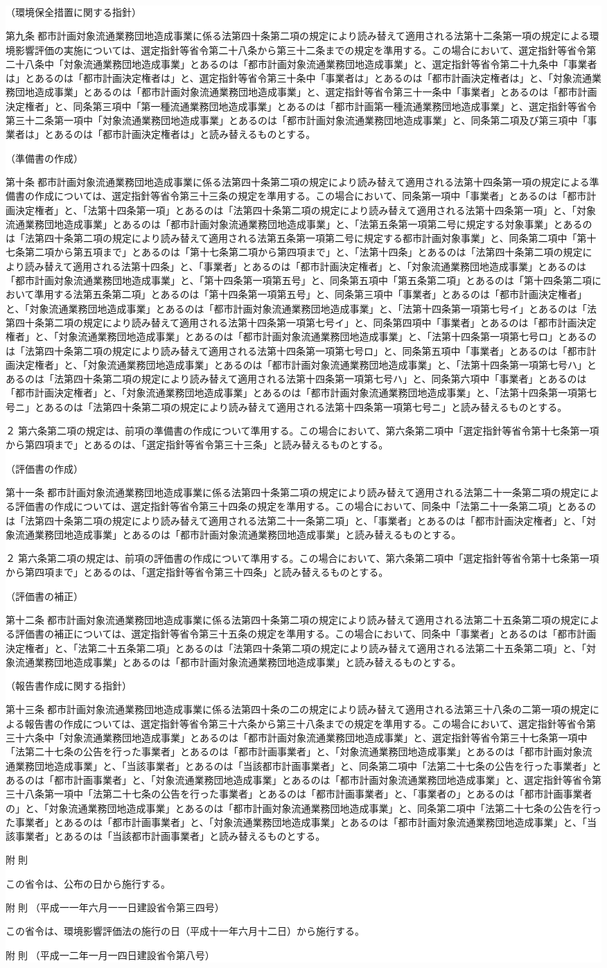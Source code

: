（環境保全措置に関する指針）

第九条 都市計画対象流通業務団地造成事業に係る法第四十条第二項の規定により読み替えて適用される法第十二条第一項の規定による環境影響評価の実施については、選定指針等省令第二十八条から第三十二条までの規定を準用する。この場合において、選定指針等省令第二十八条中「対象流通業務団地造成事業」とあるのは「都市計画対象流通業務団地造成事業」と、選定指針等省令第二十九条中「事業者は」とあるのは「都市計画決定権者は」と、選定指針等省令第三十条中「事業者は」とあるのは「都市計画決定権者は」と、「対象流通業務団地造成事業」とあるのは「都市計画対象流通業務団地造成事業」と、選定指針等省令第三十一条中「事業者」とあるのは「都市計画決定権者」と、同条第三項中「第一種流通業務団地造成事業」とあるのは「都市計画第一種流通業務団地造成事業」と、選定指針等省令第三十二条第一項中「対象流通業務団地造成事業」とあるのは「都市計画対象流通業務団地造成事業」と、同条第二項及び第三項中「事業者は」とあるのは「都市計画決定権者は」と読み替えるものとする。

（準備書の作成）

第十条 都市計画対象流通業務団地造成事業に係る法第四十条第二項の規定により読み替えて適用される法第十四条第一項の規定による準備書の作成については、選定指針等省令第三十三条の規定を準用する。この場合において、同条第一項中「事業者」とあるのは「都市計画決定権者」と、「法第十四条第一項」とあるのは「法第四十条第二項の規定により読み替えて適用される法第十四条第一項」と、「対象流通業務団地造成事業」とあるのは「都市計画対象流通業務団地造成事業」と、「法第五条第一項第二号に規定する対象事業」とあるのは「法第四十条第二項の規定により読み替えて適用される法第五条第一項第二号に規定する都市計画対象事業」と、同条第二項中「第十七条第二項から第五項まで」とあるのは「第十七条第二項から第四項まで」と、「法第十四条」とあるのは「法第四十条第二項の規定により読み替えて適用される法第十四条」と、「事業者」とあるのは「都市計画決定権者」と、「対象流通業務団地造成事業」とあるのは「都市計画対象流通業務団地造成事業」と、「第十四条第一項第五号」と、同条第五項中「第五条第二項」とあるのは「第十四条第二項において準用する法第五条第二項」とあるのは「第十四条第一項第五号」と、同条第三項中「事業者」とあるのは「都市計画決定権者」と、「対象流通業務団地造成事業」とあるのは「都市計画対象流通業務団地造成事業」と、「法第十四条第一項第七号イ」とあるのは「法第四十条第二項の規定により読み替えて適用される法第十四条第一項第七号イ」と、同条第四項中「事業者」とあるのは「都市計画決定権者」と、「対象流通業務団地造成事業」とあるのは「都市計画対象流通業務団地造成事業」と、「法第十四条第一項第七号ロ」とあるのは「法第四十条第二項の規定により読み替えて適用される法第十四条第一項第七号ロ」と、同条第五項中「事業者」とあるのは「都市計画決定権者」と、「対象流通業務団地造成事業」とあるのは「都市計画対象流通業務団地造成事業」と、「法第十四条第一項第七号ハ」とあるのは「法第四十条第二項の規定により読み替えて適用される法第十四条第一項第七号ハ」と、同条第六項中「事業者」とあるのは「都市計画決定権者」と、「対象流通業務団地造成事業」とあるのは「都市計画対象流通業務団地造成事業」と、「法第十四条第一項第七号ニ」とあるのは「法第四十条第二項の規定により読み替えて適用される法第十四条第一項第七号ニ」と読み替えるものとする。

２ 第六条第二項の規定は、前項の準備書の作成について準用する。この場合において、第六条第二項中「選定指針等省令第十七条第一項から第四項まで」とあるのは、「選定指針等省令第三十三条」と読み替えるものとする。

（評価書の作成）

第十一条 都市計画対象流通業務団地造成事業に係る法第四十条第二項の規定により読み替えて適用される法第二十一条第二項の規定による評価書の作成については、選定指針等省令第三十四条の規定を準用する。この場合において、同条中「法第二十一条第二項」とあるのは「法第四十条第二項の規定により読み替えて適用される法第二十一条第二項」と、「事業者」とあるのは「都市計画決定権者」と、「対象流通業務団地造成事業」とあるのは「都市計画対象流通業務団地造成事業」と読み替えるものとする。

２ 第六条第二項の規定は、前項の評価書の作成について準用する。この場合において、第六条第二項中「選定指針等省令第十七条第一項から第四項まで」とあるのは、「選定指針等省令第三十四条」と読み替えるものとする。

（評価書の補正）

第十二条 都市計画対象流通業務団地造成事業に係る法第四十条第二項の規定により読み替えて適用される法第二十五条第二項の規定による評価書の補正については、選定指針等省令第三十五条の規定を準用する。この場合において、同条中「事業者」とあるのは「都市計画決定権者」と、「法第二十五条第二項」とあるのは「法第四十条第二項の規定により読み替えて適用される法第二十五条第二項」と、「対象流通業務団地造成事業」とあるのは「都市計画対象流通業務団地造成事業」と読み替えるものとする。

（報告書作成に関する指針）

第十三条 都市計画対象流通業務団地造成事業に係る法第四十条の二の規定により読み替えて適用される法第三十八条の二第一項の規定による報告書の作成については、選定指針等省令第三十六条から第三十八条までの規定を準用する。この場合において、選定指針等省令第三十六条中「対象流通業務団地造成事業」とあるのは「都市計画対象流通業務団地造成事業」と、選定指針等省令第三十七条第一項中「法第二十七条の公告を行った事業者」とあるのは「都市計画事業者」と、「対象流通業務団地造成事業」とあるのは「都市計画対象流通業務団地造成事業」と、「当該事業者」とあるのは「当該都市計画事業者」と、同条第二項中「法第二十七条の公告を行った事業者」とあるのは「都市計画事業者」と、「対象流通業務団地造成事業」とあるのは「都市計画対象流通業務団地造成事業」と、選定指針等省令第三十八条第一項中「法第二十七条の公告を行った事業者」とあるのは「都市計画事業者」と、「事業者の」とあるのは「都市計画事業者の」と、「対象流通業務団地造成事業」とあるのは「都市計画対象流通業務団地造成事業」と、同条第二項中「法第二十七条の公告を行った事業者」とあるのは「都市計画事業者」と、「対象流通業務団地造成事業」とあるのは「都市計画対象流通業務団地造成事業」と、「当該事業者」とあるのは「当該都市計画事業者」と読み替えるものとする。

附 則

この省令は、公布の日から施行する。

附 則 （平成一一年六月一一日建設省令第三四号）

この省令は、環境影響評価法の施行の日（平成十一年六月十二日）から施行する。

附 則 （平成一二年一月一四日建設省令第八号）
